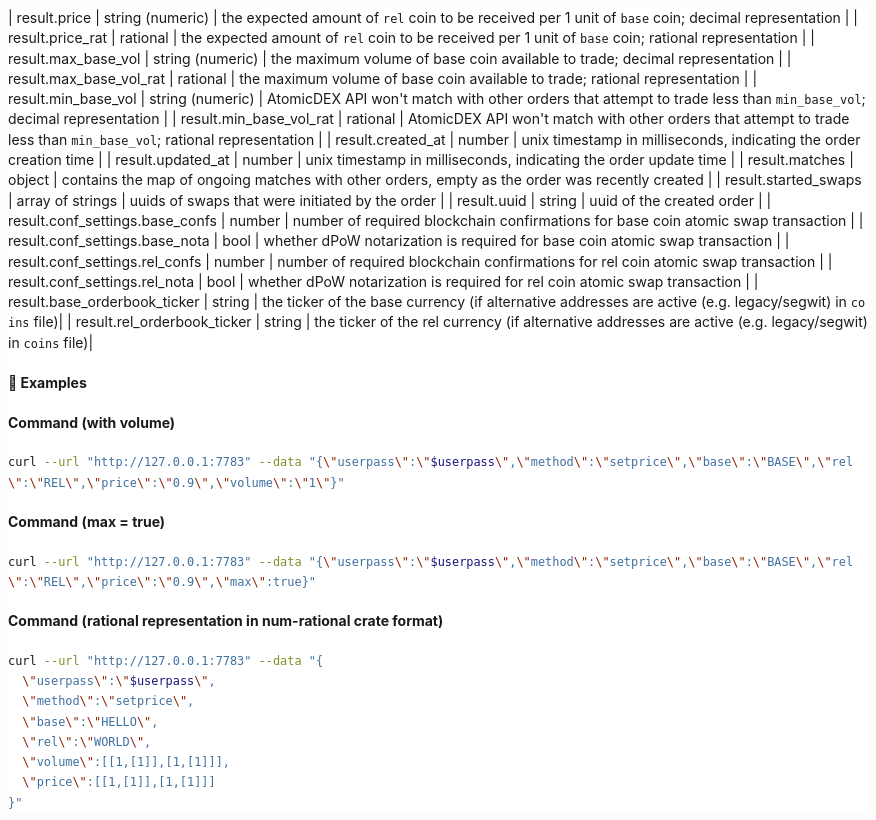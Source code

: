| result.price                    | string (numeric) | the expected amount of `rel` coin to be received per 1 unit of `base` coin; decimal representation        |
| result.price_rat                | rational         | the expected amount of `rel` coin to be received per 1 unit of `base` coin; rational representation       |
| result.max_base_vol             | string (numeric) | the maximum volume of base coin available to trade; decimal representation                                |
| result.max_base_vol_rat         | rational         | the maximum volume of base coin available to trade; rational representation                               |
| result.min_base_vol             | string (numeric) | AtomicDEX API won't match with other orders that attempt to trade less than `min_base_vol`; decimal representation  |
| result.min_base_vol_rat         | rational         | AtomicDEX API won't match with other orders that attempt to trade less than `min_base_vol`; rational representation |
| result.created_at               | number           | unix timestamp in milliseconds, indicating the order creation time                                        |
| result.updated_at               | number           | unix timestamp in milliseconds, indicating the order update time                                        |
| result.matches                  | object           | contains the map of ongoing matches with other orders, empty as the order was recently created            |
| result.started_swaps            | array of strings | uuids of swaps that were initiated by the order                                                           |
| result.uuid                     | string           | uuid of the created order                                                                                 |
| result.conf_settings.base_confs | number           | number of required blockchain confirmations for base coin atomic swap transaction                         |
| result.conf_settings.base_nota  | bool             | whether dPoW notarization is required for base coin atomic swap transaction                               |
| result.conf_settings.rel_confs  | number           | number of required blockchain confirmations for rel coin atomic swap transaction                          |
| result.conf_settings.rel_nota   | bool             | whether dPoW notarization is required for rel coin atomic swap transaction                                |
| result.base_orderbook_ticker            | string                     | the ticker of the base currency (if alternative addresses are active (e.g. legacy/segwit) in `coins` file)|
| result.rel_orderbook_ticker            | string                     | the ticker of the rel currency (if alternative addresses are active (e.g. legacy/segwit) in `coins` file)|

#### :pushpin: Examples

#### Command (with volume)

```bash
curl --url "http://127.0.0.1:7783" --data "{\"userpass\":\"$userpass\",\"method\":\"setprice\",\"base\":\"BASE\",\"rel\":\"REL\",\"price\":\"0.9\",\"volume\":\"1\"}"
```

#### Command (max = true)

```bash
curl --url "http://127.0.0.1:7783" --data "{\"userpass\":\"$userpass\",\"method\":\"setprice\",\"base\":\"BASE\",\"rel\":\"REL\",\"price\":\"0.9\",\"max\":true}"
```

#### Command (rational representation in num-rational crate format)

```bash
curl --url "http://127.0.0.1:7783" --data "{
  \"userpass\":\"$userpass\",
  \"method\":\"setprice\",
  \"base\":\"HELLO\",
  \"rel\":\"WORLD\",
  \"volume\":[[1,[1]],[1,[1]]],
  \"price\":[[1,[1]],[1,[1]]]
}"
```
